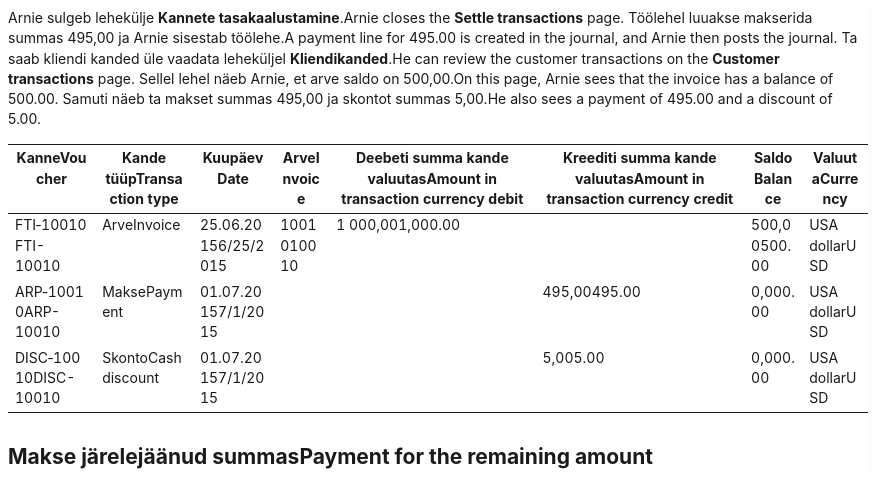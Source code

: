 <span data-ttu-id="80f2f-261">Arnie sulgeb lehekülje **Kannete tasakaalustamine**.</span><span class="sxs-lookup"><span data-stu-id="80f2f-261">Arnie closes the **Settle transactions** page.</span></span> <span data-ttu-id="80f2f-262">Töölehel luuakse makserida summas 495,00 ja Arnie sisestab töölehe.</span><span class="sxs-lookup"><span data-stu-id="80f2f-262">A payment line for 495.00 is created in the journal, and Arnie then posts the journal.</span></span> <span data-ttu-id="80f2f-263">Ta saab kliendi kanded üle vaadata leheküljel **Kliendikanded**.</span><span class="sxs-lookup"><span data-stu-id="80f2f-263">He can review the customer transactions on the **Customer transactions** page.</span></span> <span data-ttu-id="80f2f-264">Sellel lehel näeb Arnie, et arve saldo on 500,00.</span><span class="sxs-lookup"><span data-stu-id="80f2f-264">On this page, Arnie sees that the invoice has a balance of 500.00.</span></span> <span data-ttu-id="80f2f-265">Samuti näeb ta makset summas 495,00 ja skontot summas 5,00.</span><span class="sxs-lookup"><span data-stu-id="80f2f-265">He also sees a payment of 495.00 and a discount of 5.00.</span></span>

| <span data-ttu-id="80f2f-266">Kanne</span><span class="sxs-lookup"><span data-stu-id="80f2f-266">Voucher</span></span>    | <span data-ttu-id="80f2f-267">Kande tüüp</span><span class="sxs-lookup"><span data-stu-id="80f2f-267">Transaction type</span></span> | <span data-ttu-id="80f2f-268">Kuupäev</span><span class="sxs-lookup"><span data-stu-id="80f2f-268">Date</span></span>      | <span data-ttu-id="80f2f-269">Arve</span><span class="sxs-lookup"><span data-stu-id="80f2f-269">Invoice</span></span> | <span data-ttu-id="80f2f-270">Deebeti summa kande valuutas</span><span class="sxs-lookup"><span data-stu-id="80f2f-270">Amount in transaction currency debit</span></span> | <span data-ttu-id="80f2f-271">Kreediti summa kande valuutas</span><span class="sxs-lookup"><span data-stu-id="80f2f-271">Amount in transaction currency credit</span></span> | <span data-ttu-id="80f2f-272">Saldo</span><span class="sxs-lookup"><span data-stu-id="80f2f-272">Balance</span></span> | <span data-ttu-id="80f2f-273">Valuuta</span><span class="sxs-lookup"><span data-stu-id="80f2f-273">Currency</span></span> |
|------------|------------------|-----------|---------|--------------------------------------|---------------------------------------|---------|----------|
| <span data-ttu-id="80f2f-274">FTI‑10010</span><span class="sxs-lookup"><span data-stu-id="80f2f-274">FTI-10010</span></span>  | <span data-ttu-id="80f2f-275">Arve</span><span class="sxs-lookup"><span data-stu-id="80f2f-275">Invoice</span></span>          | <span data-ttu-id="80f2f-276">25.06.2015</span><span class="sxs-lookup"><span data-stu-id="80f2f-276">6/25/2015</span></span> | <span data-ttu-id="80f2f-277">10010</span><span class="sxs-lookup"><span data-stu-id="80f2f-277">10010</span></span>   | <span data-ttu-id="80f2f-278">1 000,00</span><span class="sxs-lookup"><span data-stu-id="80f2f-278">1,000.00</span></span>                             |                                       | <span data-ttu-id="80f2f-279">500,00</span><span class="sxs-lookup"><span data-stu-id="80f2f-279">500.00</span></span>  | <span data-ttu-id="80f2f-280">USA dollar</span><span class="sxs-lookup"><span data-stu-id="80f2f-280">USD</span></span>      |
| <span data-ttu-id="80f2f-281">ARP‑10010</span><span class="sxs-lookup"><span data-stu-id="80f2f-281">ARP-10010</span></span>  |  <span data-ttu-id="80f2f-282">Makse</span><span class="sxs-lookup"><span data-stu-id="80f2f-282">Payment</span></span>         | <span data-ttu-id="80f2f-283">01.07.2015</span><span class="sxs-lookup"><span data-stu-id="80f2f-283">7/1/2015</span></span>  |         |                                      | <span data-ttu-id="80f2f-284">495,00</span><span class="sxs-lookup"><span data-stu-id="80f2f-284">495.00</span></span>                                | <span data-ttu-id="80f2f-285">0,00</span><span class="sxs-lookup"><span data-stu-id="80f2f-285">0.00</span></span>    | <span data-ttu-id="80f2f-286">USA dollar</span><span class="sxs-lookup"><span data-stu-id="80f2f-286">USD</span></span>      |
| <span data-ttu-id="80f2f-287">DISC‑10010</span><span class="sxs-lookup"><span data-stu-id="80f2f-287">DISC-10010</span></span> |  <span data-ttu-id="80f2f-288">Skonto</span><span class="sxs-lookup"><span data-stu-id="80f2f-288">Cash discount</span></span>   | <span data-ttu-id="80f2f-289">01.07.2015</span><span class="sxs-lookup"><span data-stu-id="80f2f-289">7/1/2015</span></span>  |         |                                      | <span data-ttu-id="80f2f-290">5,00</span><span class="sxs-lookup"><span data-stu-id="80f2f-290">5.00</span></span>                                  | <span data-ttu-id="80f2f-291">0,00</span><span class="sxs-lookup"><span data-stu-id="80f2f-291">0.00</span></span>    | <span data-ttu-id="80f2f-292">USA dollar</span><span class="sxs-lookup"><span data-stu-id="80f2f-292">USD</span></span>      |

## <a name="payment-for-the-remaining-amount"></a><span data-ttu-id="80f2f-293">Makse järelejäänud summas</span><span class="sxs-lookup"><span data-stu-id="80f2f-293">Payment for the remaining amount</span></span>